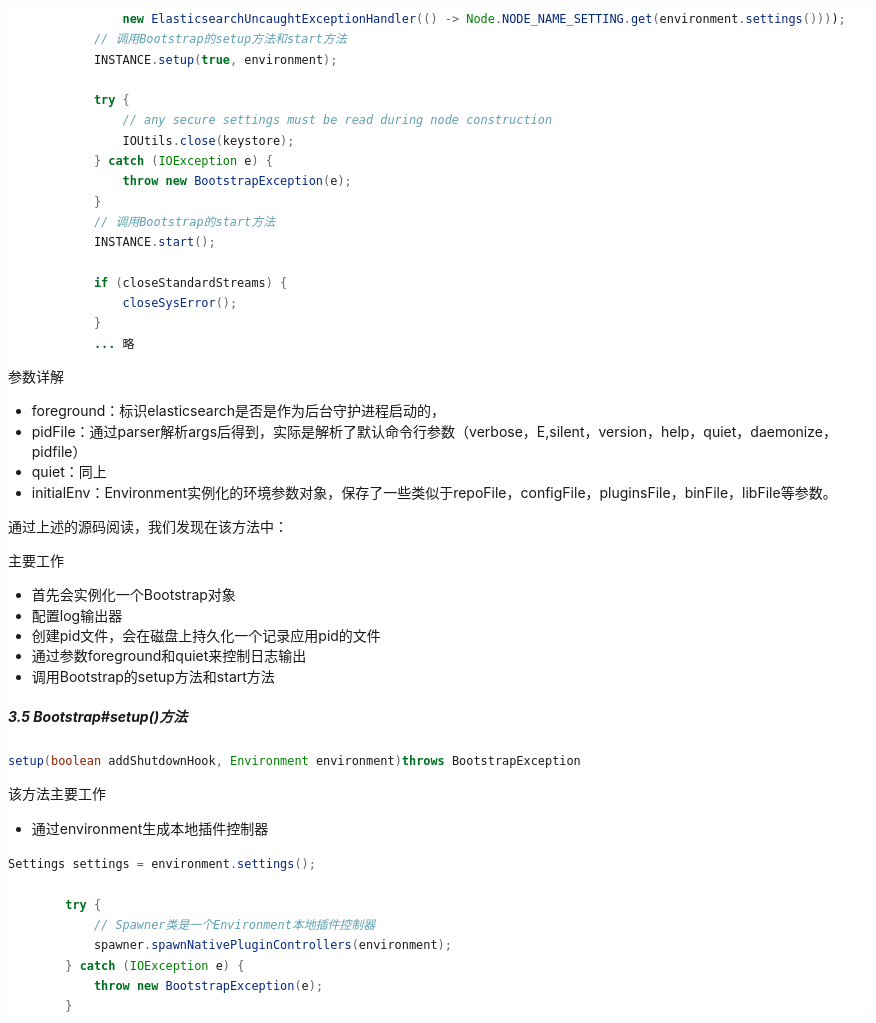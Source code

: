 ~~~java 
                new ElasticsearchUncaughtExceptionHandler(() -> Node.NODE_NAME_SETTING.get(environment.settings())));
            // 调用Bootstrap的setup方法和start方法
            INSTANCE.setup(true, environment);

            try {
                // any secure settings must be read during node construction
                IOUtils.close(keystore);
            } catch (IOException e) {
                throw new BootstrapException(e);
            }
            // 调用Bootstrap的start方法
            INSTANCE.start();

            if (closeStandardStreams) {
                closeSysError();
            }
            ... 略
~~~

参数详解

- foreground：标识elasticsearch是否是作为后台守护进程启动的，
- pidFile：通过parser解析args后得到，实际是解析了默认命令行参数（verbose，E,silent，version，help，quiet，daemonize，pidfile）
- quiet：同上
- initialEnv：Environment实例化的环境参数对象，保存了一些类似于repoFile，configFile，pluginsFile，binFile，libFile等参数。

通过上述的源码阅读，我们发现在该方法中：

主要工作

- 首先会实例化一个Bootstrap对象
- 配置log输出器
- 创建pid文件，会在磁盘上持久化一个记录应用pid的文件
- 通过参数foreground和quiet来控制日志输出
- 调用Bootstrap的setup方法和start方法

##### 3.5 Bootstrap#setup()方法

~~~Java
setup(boolean addShutdownHook, Environment environment)throws BootstrapException 
~~~

该方法主要工作

* 通过environment生成本地插件控制器

~~~Java
Settings settings = environment.settings();

        try {
            // Spawner类是一个Environment本地插件控制器
            spawner.spawnNativePluginControllers(environment);
        } catch (IOException e) {
            throw new BootstrapException(e);
        }
~~~

